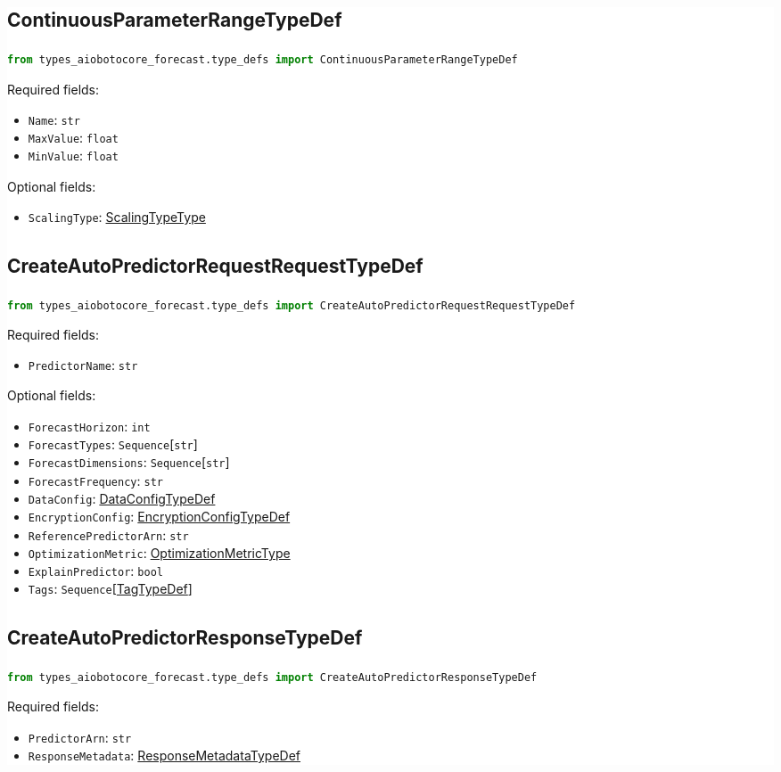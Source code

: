 <a id="continuousparameterrangetypedef"></a>

## ContinuousParameterRangeTypeDef

```python
from types_aiobotocore_forecast.type_defs import ContinuousParameterRangeTypeDef
```

Required fields:

- `Name`: `str`
- `MaxValue`: `float`
- `MinValue`: `float`

Optional fields:

- `ScalingType`: [ScalingTypeType](./literals.md#scalingtypetype)

<a id="createautopredictorrequestrequesttypedef"></a>

## CreateAutoPredictorRequestRequestTypeDef

```python
from types_aiobotocore_forecast.type_defs import CreateAutoPredictorRequestRequestTypeDef
```

Required fields:

- `PredictorName`: `str`

Optional fields:

- `ForecastHorizon`: `int`
- `ForecastTypes`: `Sequence`\[`str`\]
- `ForecastDimensions`: `Sequence`\[`str`\]
- `ForecastFrequency`: `str`
- `DataConfig`: [DataConfigTypeDef](./type_defs.md#dataconfigtypedef)
- `EncryptionConfig`:
  [EncryptionConfigTypeDef](./type_defs.md#encryptionconfigtypedef)
- `ReferencePredictorArn`: `str`
- `OptimizationMetric`:
  [OptimizationMetricType](./literals.md#optimizationmetrictype)
- `ExplainPredictor`: `bool`
- `Tags`: `Sequence`\[[TagTypeDef](./type_defs.md#tagtypedef)\]

<a id="createautopredictorresponsetypedef"></a>

## CreateAutoPredictorResponseTypeDef

```python
from types_aiobotocore_forecast.type_defs import CreateAutoPredictorResponseTypeDef
```

Required fields:

- `PredictorArn`: `str`
- `ResponseMetadata`:
  [ResponseMetadataTypeDef](./type_defs.md#responsemetadatatypedef)
